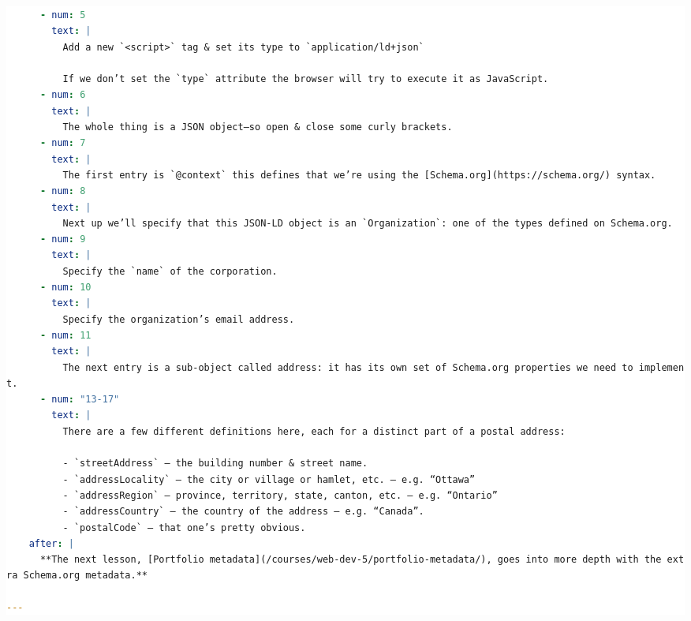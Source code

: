 ```yaml
      - num: 5
        text: |
          Add a new `<script>` tag & set its type to `application/ld+json`

          If we don’t set the `type` attribute the browser will try to execute it as JavaScript.
      - num: 6
        text: |
          The whole thing is a JSON object—so open & close some curly brackets.
      - num: 7
        text: |
          The first entry is `@context` this defines that we’re using the [Schema.org](https://schema.org/) syntax.
      - num: 8
        text: |
          Next up we’ll specify that this JSON-LD object is an `Organization`: one of the types defined on Schema.org.
      - num: 9
        text: |
          Specify the `name` of the corporation.
      - num: 10
        text: |
          Specify the organization’s email address.
      - num: 11
        text: |
          The next entry is a sub-object called address: it has its own set of Schema.org properties we need to implement.
      - num: "13-17"
        text: |
          There are a few different definitions here, each for a distinct part of a postal address:

          - `streetAddress` — the building number & street name.
          - `addressLocality` — the city or village or hamlet, etc. — e.g. “Ottawa”
          - `addressRegion` — province, territory, state, canton, etc. — e.g. “Ontario”
          - `addressCountry` — the country of the address — e.g. “Canada”.
          - `postalCode` — that one’s pretty obvious.
    after: |
      **The next lesson, [Portfolio metadata](/courses/web-dev-5/portfolio-metadata/), goes into more depth with the extra Schema.org metadata.**

---
```

